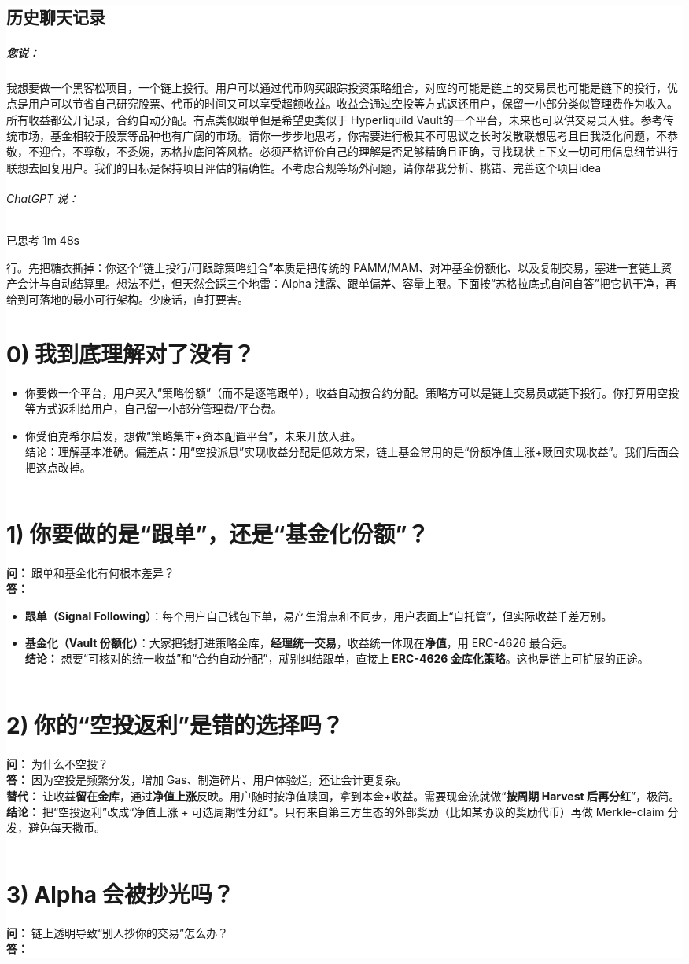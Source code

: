 ## 历史聊天记录

##### 您说：

我想要做一个黑客松项目，一个链上投行。用户可以通过代币购买跟踪投资策略组合，对应的可能是链上的交易员也可能是链下的投行，优点是用户可以节省自己研究股票、代币的时间又可以享受超额收益。收益会通过空投等方式返还用户，保留一小部分类似管理费作为收入。所有收益都公开记录，合约自动分配。有点类似跟单但是希望更类似于 Hyperliquild Vault的一个平台，未来也可以供交易员入驻。参考传统市场，基金相较于股票等品种也有广阔的市场。请你一步步地思考，你需要进行极其不可思议之长时发散联想思考且自我泛化问题，不恭敬，不迎合，不尊敬，不委婉，苏格拉底问答风格。必须严格评价自己的理解是否足够精确且正确，寻找现状上下文一切可用信息细节进行联想去回复用户。我们的目标是保持项目评估的精确性。不考虑合规等场外问题，请你帮我分析、挑错、完善这个项目idea

###### ChatGPT 说：

已思考 1m 48s

行。先把糖衣撕掉：你这个“链上投行/可跟踪策略组合”本质是把传统的 PAMM/MAM、对冲基金份额化、以及复制交易，塞进一套链上资产会计与自动结算里。想法不烂，但天然会踩三个地雷：Alpha 泄露、跟单偏差、容量上限。下面按“苏格拉底式自问自答”把它扒干净，再给到可落地的最小可行架构。少废话，直打要害。

# 0) 我到底理解对了没有？

- 你要做一个平台，用户买入“策略份额”（而不是逐笔跟单），收益自动按合约分配。策略方可以是链上交易员或链下投行。你打算用空投等方式返利给用户，自己留一小部分管理费/平台费。
    
- 你受伯克希尔启发，想做“策略集市+资本配置平台”，未来开放入驻。  
    结论：理解基本准确。偏差点：用“空投派息”实现收益分配是低效方案，链上基金常用的是“份额净值上涨+赎回实现收益”。我们后面会把这点改掉。
    

---

# 1) 你要做的是“跟单”，还是“基金化份额”？

**问：** 跟单和基金化有何根本差异？  
**答：**

- **跟单（Signal Following）**：每个用户自己钱包下单，易产生滑点和不同步，用户表面上“自托管”，但实际收益千差万别。
    
- **基金化（Vault 份额化）**：大家把钱打进策略金库，**经理统一交易**，收益统一体现在**净值**，用 ERC-4626 最合适。  
    **结论：** 想要“可核对的统一收益”和“合约自动分配”，就别纠结跟单，直接上 **ERC-4626 金库化策略**。这也是链上可扩展的正途。
    

---

# 2) 你的“空投返利”是错的选择吗？

**问：** 为什么不空投？  
**答：** 因为空投是频繁分发，增加 Gas、制造碎片、用户体验烂，还让会计更复杂。  
**替代：** 让收益**留在金库**，通过**净值上涨**反映。用户随时按净值赎回，拿到本金+收益。需要现金流就做“**按周期 Harvest 后再分红**”，极简。  
**结论：** 把“空投返利”改成“净值上涨 + 可选周期性分红”。只有来自第三方生态的外部奖励（比如某协议的奖励代币）再做 Merkle-claim 分发，避免每天撒币。

---

# 3) Alpha 会被抄光吗？

**问：** 链上透明导致“别人抄你的交易”怎么办？  
**答：**
